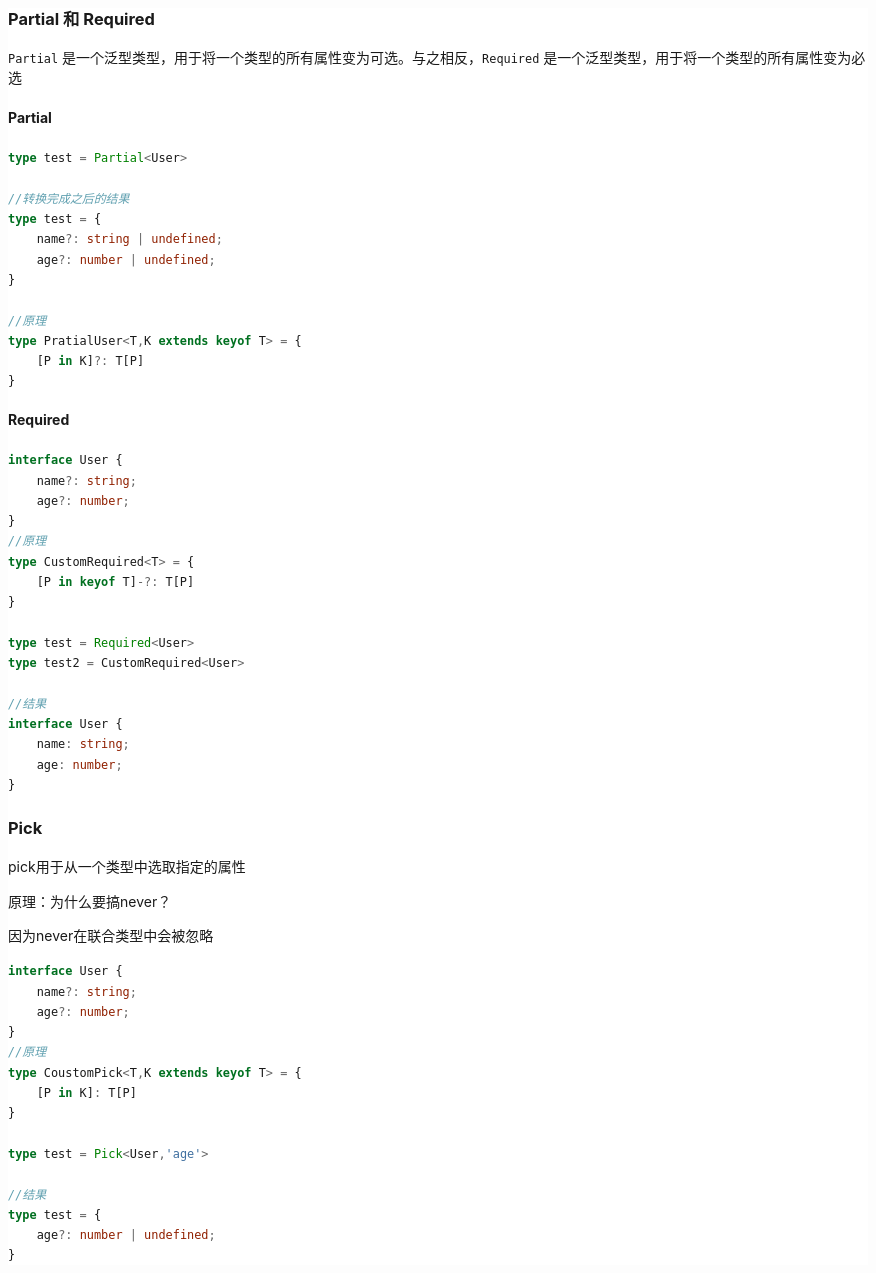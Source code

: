 ### Partial 和 Required

`Partial` 是一个泛型类型，用于将一个类型的所有属性变为可选。与之相反，`Required` 是一个泛型类型，用于将一个类型的所有属性变为必选

#### Partial

```ts
type test = Partial<User>

//转换完成之后的结果
type test = {
    name?: string | undefined;
    age?: number | undefined;
}

//原理
type PratialUser<T,K extends keyof T> = {
    [P in K]?: T[P]
}
```

#### Required

```ts
interface User {
    name?: string;
    age?: number;
}
//原理
type CustomRequired<T> = {
    [P in keyof T]-?: T[P]
}

type test = Required<User>
type test2 = CustomRequired<User>

//结果
interface User {
    name: string;
    age: number;
}
```

### Pick

pick用于从一个类型中选取指定的属性

原理：为什么要搞never？

因为never在联合类型中会被忽略

```ts
interface User {
    name?: string;
    age?: number;
}
//原理
type CoustomPick<T,K extends keyof T> = {
    [P in K]: T[P]
}

type test = Pick<User,'age'>

//结果
type test = {
    age?: number | undefined;
}
```

  [propName: string]: any